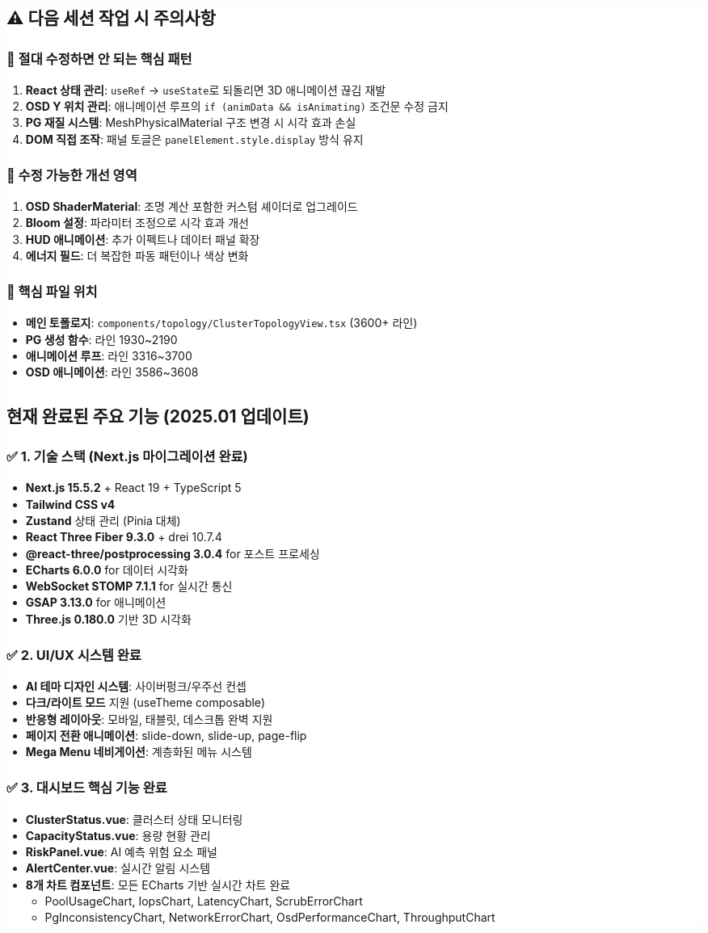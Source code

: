 ## ⚠️ 다음 세션 작업 시 주의사항

### 🚨 절대 수정하면 안 되는 핵심 패턴
1. **React 상태 관리**: `useRef` → `useState`로 되돌리면 3D 애니메이션 끊김 재발
2. **OSD Y 위치 관리**: 애니메이션 루프의 `if (animData && isAnimating)` 조건문 수정 금지
3. **PG 재질 시스템**: MeshPhysicalMaterial 구조 변경 시 시각 효과 손실
4. **DOM 직접 조작**: 패널 토글은 `panelElement.style.display` 방식 유지

### 🔧 수정 가능한 개선 영역
1. **OSD ShaderMaterial**: 조명 계산 포함한 커스텀 셰이더로 업그레이드
2. **Bloom 설정**: 파라미터 조정으로 시각 효과 개선
3. **HUD 애니메이션**: 추가 이펙트나 데이터 패널 확장
4. **에너지 필드**: 더 복잡한 파동 패턴이나 색상 변화

### 📁 핵심 파일 위치
- **메인 토폴로지**: `components/topology/ClusterTopologyView.tsx` (3600+ 라인)
- **PG 생성 함수**: 라인 1930~2190
- **애니메이션 루프**: 라인 3316~3700
- **OSD 애니메이션**: 라인 3586~3608

## 현재 완료된 주요 기능 (2025.01 업데이트)

### ✅ 1. 기술 스택 (Next.js 마이그레이션 완료)
- **Next.js 15.5.2** + React 19 + TypeScript 5
- **Tailwind CSS v4** 
- **Zustand** 상태 관리 (Pinia 대체)
- **React Three Fiber 9.3.0** + drei 10.7.4
- **@react-three/postprocessing 3.0.4** for 포스트 프로세싱
- **ECharts 6.0.0** for 데이터 시각화
- **WebSocket STOMP 7.1.1** for 실시간 통신
- **GSAP 3.13.0** for 애니메이션
- **Three.js 0.180.0** 기반 3D 시각화

### ✅ 2. UI/UX 시스템 완료
- **AI 테마 디자인 시스템**: 사이버펑크/우주선 컨셉
- **다크/라이트 모드** 지원 (useTheme composable)
- **반응형 레이아웃**: 모바일, 태블릿, 데스크톱 완벽 지원
- **페이지 전환 애니메이션**: slide-down, slide-up, page-flip
- **Mega Menu 네비게이션**: 계층화된 메뉴 시스템

### ✅ 3. 대시보드 핵심 기능 완료
- **ClusterStatus.vue**: 클러스터 상태 모니터링
- **CapacityStatus.vue**: 용량 현황 관리
- **RiskPanel.vue**: AI 예측 위험 요소 패널  
- **AlertCenter.vue**: 실시간 알림 시스템
- **8개 차트 컴포넌트**: 모든 ECharts 기반 실시간 차트 완료
  - PoolUsageChart, IopsChart, LatencyChart, ScrubErrorChart
  - PgInconsistencyChart, NetworkErrorChart, OsdPerformanceChart, ThroughputChart

